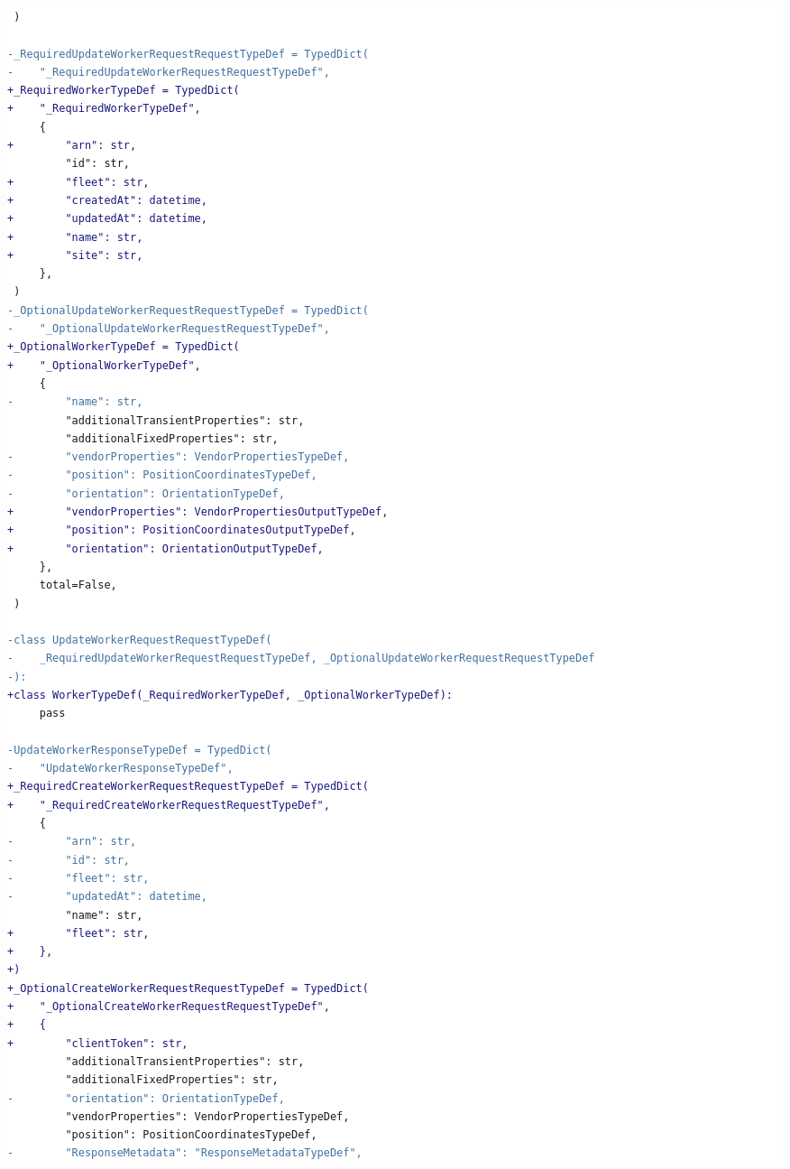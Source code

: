 ```diff
 )
 
-_RequiredUpdateWorkerRequestRequestTypeDef = TypedDict(
-    "_RequiredUpdateWorkerRequestRequestTypeDef",
+_RequiredWorkerTypeDef = TypedDict(
+    "_RequiredWorkerTypeDef",
     {
+        "arn": str,
         "id": str,
+        "fleet": str,
+        "createdAt": datetime,
+        "updatedAt": datetime,
+        "name": str,
+        "site": str,
     },
 )
-_OptionalUpdateWorkerRequestRequestTypeDef = TypedDict(
-    "_OptionalUpdateWorkerRequestRequestTypeDef",
+_OptionalWorkerTypeDef = TypedDict(
+    "_OptionalWorkerTypeDef",
     {
-        "name": str,
         "additionalTransientProperties": str,
         "additionalFixedProperties": str,
-        "vendorProperties": VendorPropertiesTypeDef,
-        "position": PositionCoordinatesTypeDef,
-        "orientation": OrientationTypeDef,
+        "vendorProperties": VendorPropertiesOutputTypeDef,
+        "position": PositionCoordinatesOutputTypeDef,
+        "orientation": OrientationOutputTypeDef,
     },
     total=False,
 )
 
-class UpdateWorkerRequestRequestTypeDef(
-    _RequiredUpdateWorkerRequestRequestTypeDef, _OptionalUpdateWorkerRequestRequestTypeDef
-):
+class WorkerTypeDef(_RequiredWorkerTypeDef, _OptionalWorkerTypeDef):
     pass
 
-UpdateWorkerResponseTypeDef = TypedDict(
-    "UpdateWorkerResponseTypeDef",
+_RequiredCreateWorkerRequestRequestTypeDef = TypedDict(
+    "_RequiredCreateWorkerRequestRequestTypeDef",
     {
-        "arn": str,
-        "id": str,
-        "fleet": str,
-        "updatedAt": datetime,
         "name": str,
+        "fleet": str,
+    },
+)
+_OptionalCreateWorkerRequestRequestTypeDef = TypedDict(
+    "_OptionalCreateWorkerRequestRequestTypeDef",
+    {
+        "clientToken": str,
         "additionalTransientProperties": str,
         "additionalFixedProperties": str,
-        "orientation": OrientationTypeDef,
         "vendorProperties": VendorPropertiesTypeDef,
         "position": PositionCoordinatesTypeDef,
-        "ResponseMetadata": "ResponseMetadataTypeDef",
```